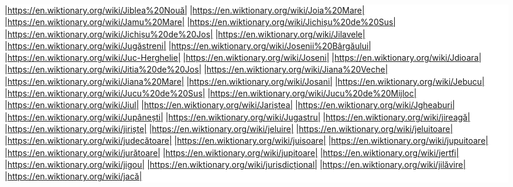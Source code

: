|https://en.wiktionary.org/wiki/Jiblea%20Nouă|
|https://en.wiktionary.org/wiki/Joia%20Mare|
|https://en.wiktionary.org/wiki/Jamu%20Mare|
|https://en.wiktionary.org/wiki/Jichișu%20de%20Sus|
|https://en.wiktionary.org/wiki/Jichișu%20de%20Jos|
|https://en.wiktionary.org/wiki/Jilavele|
|https://en.wiktionary.org/wiki/Jugăstreni|
|https://en.wiktionary.org/wiki/Josenii%20Bârgăului|
|https://en.wiktionary.org/wiki/Juc-Herghelie|
|https://en.wiktionary.org/wiki/Joseni|
|https://en.wiktionary.org/wiki/Jdioara|
|https://en.wiktionary.org/wiki/Jitia%20de%20Jos|
|https://en.wiktionary.org/wiki/Jiana%20Veche|
|https://en.wiktionary.org/wiki/Jiana%20Mare|
|https://en.wiktionary.org/wiki/Josani|
|https://en.wiktionary.org/wiki/Jebucu|
|https://en.wiktionary.org/wiki/Jucu%20de%20Sus|
|https://en.wiktionary.org/wiki/Jucu%20de%20Mijloc|
|https://en.wiktionary.org/wiki/Jiul|
|https://en.wiktionary.org/wiki/Jariștea|
|https://en.wiktionary.org/wiki/Jgheaburi|
|https://en.wiktionary.org/wiki/Jupânești|
|https://en.wiktionary.org/wiki/Jugastru|
|https://en.wiktionary.org/wiki/jireagă|
|https://en.wiktionary.org/wiki/jiriște|
|https://en.wiktionary.org/wiki/jeluire|
|https://en.wiktionary.org/wiki/jeluitoare|
|https://en.wiktionary.org/wiki/judecătoare|
|https://en.wiktionary.org/wiki/juisoare|
|https://en.wiktionary.org/wiki/jupuitoare|
|https://en.wiktionary.org/wiki/jurătoare|
|https://en.wiktionary.org/wiki/jupitoare|
|https://en.wiktionary.org/wiki/jertfi|
|https://en.wiktionary.org/wiki/jigou|
|https://en.wiktionary.org/wiki/jurisdicțional|
|https://en.wiktionary.org/wiki/jilăvire|
|https://en.wiktionary.org/wiki/jacă|